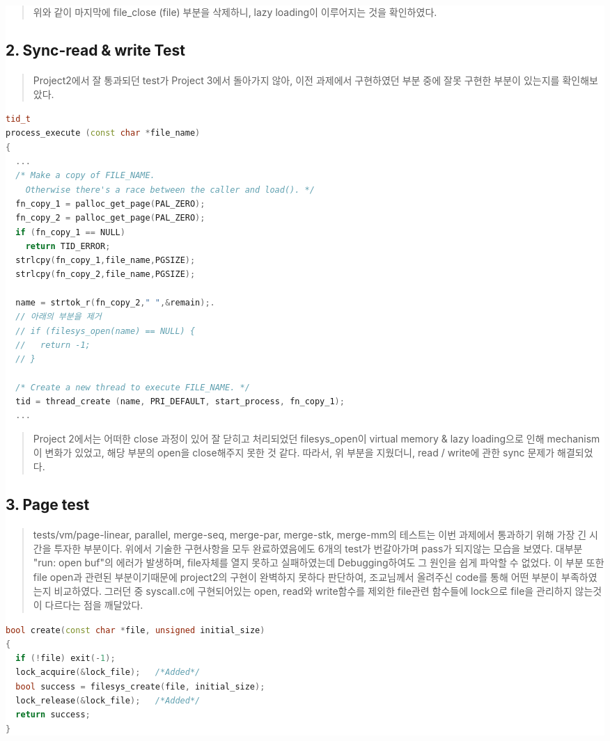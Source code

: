 > 위와 같이 마지막에 file_close (file) 부분을 삭제하니, lazy loading이 이루어지는 것을 확인하였다.

## 2. Sync-read & write Test
> Project2에서 잘 통과되던 test가 Project 3에서 돌아가지 않아, 이전 과제에서 구현하였던 부분 중에 잘못 구현한 부분이 있는지를 확인해보았다. 

```cpp
tid_t
process_execute (const char *file_name) 
{ 
  ...
  /* Make a copy of FILE_NAME.
    Otherwise there's a race between the caller and load(). */
  fn_copy_1 = palloc_get_page(PAL_ZERO);
  fn_copy_2 = palloc_get_page(PAL_ZERO);
  if (fn_copy_1 == NULL)
    return TID_ERROR;
  strlcpy(fn_copy_1,file_name,PGSIZE);
  strlcpy(fn_copy_2,file_name,PGSIZE);

  name = strtok_r(fn_copy_2," ",&remain);.
  // 아래의 부분을 제거
  // if (filesys_open(name) == NULL) {
  //   return -1;
  // }

  /* Create a new thread to execute FILE_NAME. */
  tid = thread_create (name, PRI_DEFAULT, start_process, fn_copy_1);
  ...
```

> Project 2에서는 어떠한 close 과정이 있어 잘 닫히고 처리되었던 filesys_open이 virtual memory & lazy loading으로 인해 mechanism이 변화가 있었고, 해당 부분의 open을 close해주지 못한 것 같다. 따라서, 위 부분을 지웠더니, read / write에 관한 sync 문제가 해결되었다.

## 3. Page test
> tests/vm/page-linear, parallel, merge-seq, merge-par, merge-stk, merge-mm의 테스트는 이번 과제에서 통과하기 위해 가장 긴 시간을 투자한 부분이다.
> 위에서 기술한 구현사항을 모두 완료하였음에도 6개의 test가 번갈아가며 pass가 되지않는 모습을 보였다. 대부분 "run: open buf"의 에러가 발생하며, file자체를 열지 못하고 실패하였는데 Debugging하여도 그 원인을 쉽게 파악할 수 없었다.
> 이 부분 또한 file open과 관련된 부분이기때문에 project2의 구현이 완벽하지 못하다 판단하여, 조교님께서 올려주신 code를 통해 어떤 부분이 부족하였는지 비교하였다. 그러던 중 syscall.c에 구현되어있는 open, read와 write함수를 제외한 file관련 함수들에 lock으로 file을 관리하지 않는것이 다르다는 점을 깨달았다.

```cpp
bool create(const char *file, unsigned initial_size)
{
  if (!file) exit(-1);
  lock_acquire(&lock_file);   /*Added*/
  bool success = filesys_create(file, initial_size);
  lock_release(&lock_file);   /*Added*/
  return success;
}
```
